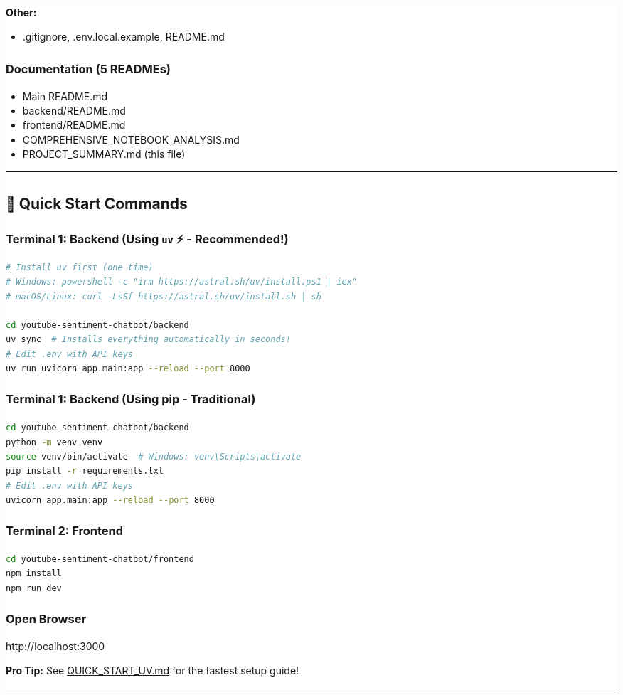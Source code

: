**Other:**
- .gitignore, .env.local.example, README.md

### Documentation (5 READMEs)

- Main README.md
- backend/README.md
- frontend/README.md
- COMPREHENSIVE_NOTEBOOK_ANALYSIS.md
- PROJECT_SUMMARY.md (this file)

---

## 🚀 Quick Start Commands

### Terminal 1: Backend (Using `uv` ⚡ - Recommended!)

```bash
# Install uv first (one time)
# Windows: powershell -c "irm https://astral.sh/uv/install.ps1 | iex"
# macOS/Linux: curl -LsSf https://astral.sh/uv/install.sh | sh

cd youtube-sentiment-chatbot/backend
uv sync  # Installs everything automatically in seconds!
# Edit .env with API keys
uv run uvicorn app.main:app --reload --port 8000
```

### Terminal 1: Backend (Using pip - Traditional)

```bash
cd youtube-sentiment-chatbot/backend
python -m venv venv
source venv/bin/activate  # Windows: venv\Scripts\activate
pip install -r requirements.txt
# Edit .env with API keys
uvicorn app.main:app --reload --port 8000
```

### Terminal 2: Frontend

```bash
cd youtube-sentiment-chatbot/frontend
npm install
npm run dev
```

### Open Browser

http://localhost:3000

**Pro Tip:** See [QUICK_START_UV.md](QUICK_START_UV.md) for the fastest setup guide!

---
